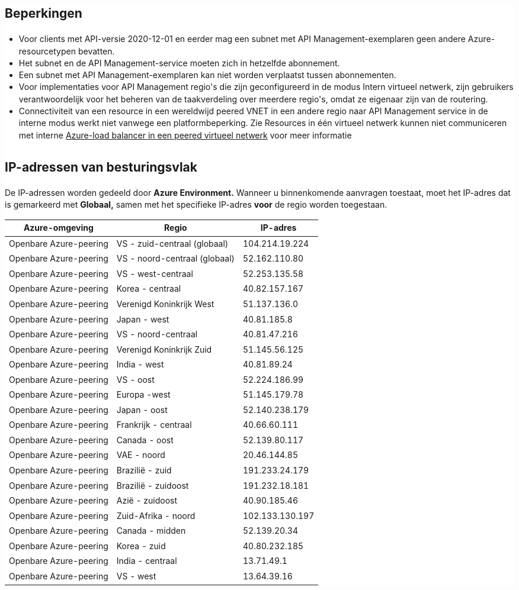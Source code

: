## <a name="limitations"></a><a name="limitations"> </a>Beperkingen
* Voor clients met API-versie 2020-12-01 en eerder mag een subnet met API Management-exemplaren geen andere Azure-resourcetypen bevatten.
* Het subnet en de API Management-service moeten zich in hetzelfde abonnement.
* Een subnet met API Management-exemplaren kan niet worden verplaatst tussen abonnementen.
* Voor implementaties voor API Management regio's die zijn geconfigureerd in de modus Intern virtueel netwerk, zijn gebruikers verantwoordelijk voor het beheren van de taakverdeling over meerdere regio's, omdat ze eigenaar zijn van de routering.
* Connectiviteit van een resource in een wereldwijd peered VNET in een andere regio naar API Management service in de interne modus werkt niet vanwege een platformbeperking. Zie Resources in één virtueel netwerk kunnen niet communiceren met interne [Azure-load balancer in een peered virtueel netwerk](../virtual-network/virtual-network-manage-peering.md#requirements-and-constraints) voor meer informatie

## <a name="control-plane-ip-addresses"></a><a name="control-plane-ips"></a> IP-adressen van besturingsvlak

De IP-adressen worden gedeeld door **Azure Environment.** Wanneer u binnenkomende aanvragen toestaat, moet het IP-adres dat is gemarkeerd met **Globaal,** samen met het specifieke IP-adres **voor** de regio worden toegestaan.

| **Azure-omgeving**|   **Regio**|  **IP-adres**|
|-----------------|-------------------------|---------------|
| Openbare Azure-peering| VS - zuid-centraal (globaal)| 104.214.19.224|
| Openbare Azure-peering| VS - noord-centraal (globaal)| 52.162.110.80|
| Openbare Azure-peering| VS - west-centraal| 52.253.135.58|
| Openbare Azure-peering| Korea - centraal| 40.82.157.167|
| Openbare Azure-peering| Verenigd Koninkrijk West| 51.137.136.0|
| Openbare Azure-peering| Japan - west| 40.81.185.8|
| Openbare Azure-peering| VS - noord-centraal| 40.81.47.216|
| Openbare Azure-peering| Verenigd Koninkrijk Zuid| 51.145.56.125|
| Openbare Azure-peering| India - west| 40.81.89.24|
| Openbare Azure-peering| VS - oost| 52.224.186.99|
| Openbare Azure-peering| Europa -west| 51.145.179.78|
| Openbare Azure-peering| Japan - oost| 52.140.238.179|
| Openbare Azure-peering| Frankrijk - centraal| 40.66.60.111|
| Openbare Azure-peering| Canada - oost| 52.139.80.117|
| Openbare Azure-peering| VAE - noord| 20.46.144.85|
| Openbare Azure-peering| Brazilië - zuid| 191.233.24.179|
| Openbare Azure-peering| Brazilië - zuidoost| 191.232.18.181|
| Openbare Azure-peering| Azië - zuidoost| 40.90.185.46|
| Openbare Azure-peering| Zuid-Afrika - noord| 102.133.130.197|
| Openbare Azure-peering| Canada - midden| 52.139.20.34|
| Openbare Azure-peering| Korea - zuid| 40.80.232.185|
| Openbare Azure-peering| India - centraal| 13.71.49.1|
| Openbare Azure-peering| VS - west| 13.64.39.16|